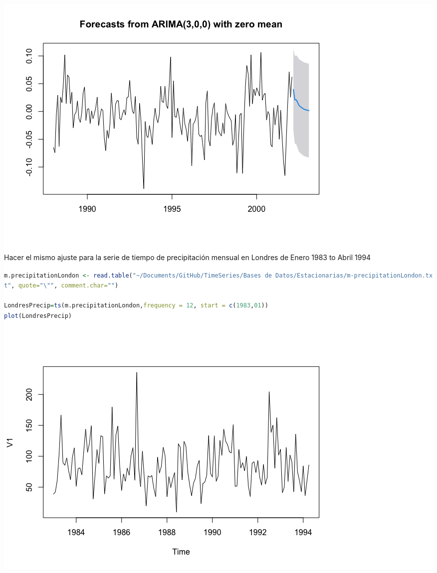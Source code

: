 ![](ARMAEstimation-2_files/figure-gfm/Pronostico-1.png)

Hacer el mismo ajuste para la serie de tiempo de precipitación mensual
en Londres de Enero 1983 to Abril 1994

``` r
m.precipitationLondon <- read.table("~/Documents/GitHub/TimeSeries/Bases de Datos/Estacionarias/m-precipitationLondon.txt", quote="\"", comment.char="")

LondresPrecip=ts(m.precipitationLondon,frequency = 12, start = c(1983,01))
plot(LondresPrecip)
```

![](ARMAEstimation-2_files/figure-gfm/Precipotacion%20Londres-1.png)
